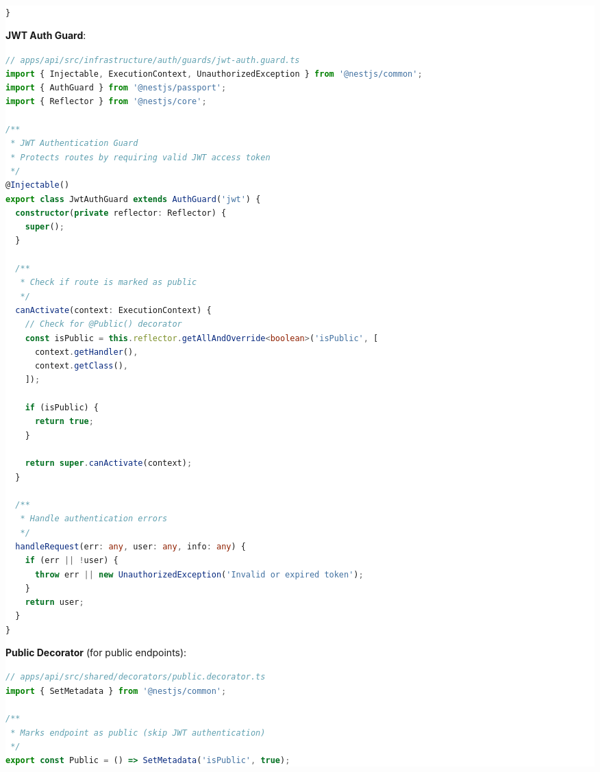 ```typescript
}
```

**JWT Auth Guard**:

```typescript
// apps/api/src/infrastructure/auth/guards/jwt-auth.guard.ts
import { Injectable, ExecutionContext, UnauthorizedException } from '@nestjs/common';
import { AuthGuard } from '@nestjs/passport';
import { Reflector } from '@nestjs/core';

/**
 * JWT Authentication Guard
 * Protects routes by requiring valid JWT access token
 */
@Injectable()
export class JwtAuthGuard extends AuthGuard('jwt') {
  constructor(private reflector: Reflector) {
    super();
  }

  /**
   * Check if route is marked as public
   */
  canActivate(context: ExecutionContext) {
    // Check for @Public() decorator
    const isPublic = this.reflector.getAllAndOverride<boolean>('isPublic', [
      context.getHandler(),
      context.getClass(),
    ]);

    if (isPublic) {
      return true;
    }

    return super.canActivate(context);
  }

  /**
   * Handle authentication errors
   */
  handleRequest(err: any, user: any, info: any) {
    if (err || !user) {
      throw err || new UnauthorizedException('Invalid or expired token');
    }
    return user;
  }
}
```

**Public Decorator** (for public endpoints):

```typescript
// apps/api/src/shared/decorators/public.decorator.ts
import { SetMetadata } from '@nestjs/common';

/**
 * Marks endpoint as public (skip JWT authentication)
 */
export const Public = () => SetMetadata('isPublic', true);
```
